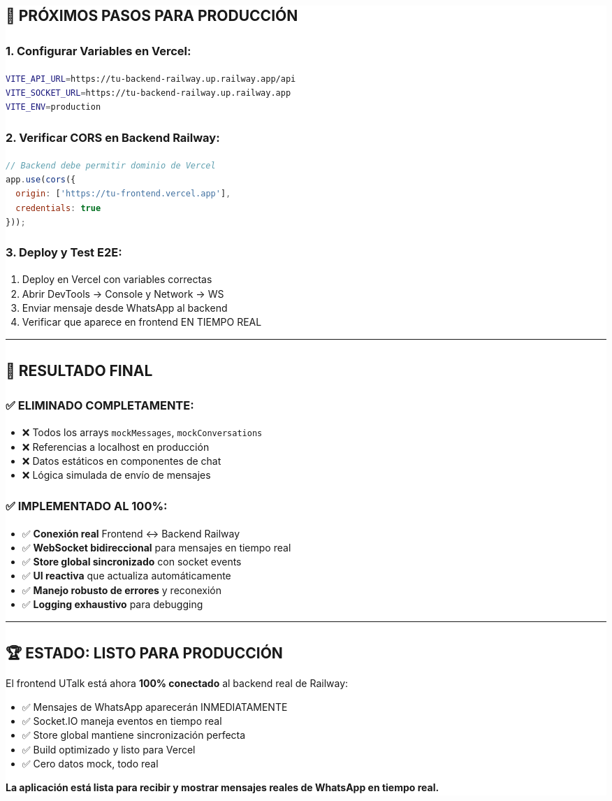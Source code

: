 
## 🔧 **PRÓXIMOS PASOS PARA PRODUCCIÓN**

### **1. Configurar Variables en Vercel:**
```bash
VITE_API_URL=https://tu-backend-railway.up.railway.app/api
VITE_SOCKET_URL=https://tu-backend-railway.up.railway.app
VITE_ENV=production
```

### **2. Verificar CORS en Backend Railway:**
```javascript
// Backend debe permitir dominio de Vercel
app.use(cors({
  origin: ['https://tu-frontend.vercel.app'],
  credentials: true
}));
```

### **3. Deploy y Test E2E:**
1. Deploy en Vercel con variables correctas
2. Abrir DevTools → Console y Network → WS
3. Enviar mensaje desde WhatsApp al backend
4. Verificar que aparece en frontend EN TIEMPO REAL

---

## 🎯 **RESULTADO FINAL**

### ✅ **ELIMINADO COMPLETAMENTE:**
- ❌ Todos los arrays `mockMessages`, `mockConversations`
- ❌ Referencias a localhost en producción
- ❌ Datos estáticos en componentes de chat
- ❌ Lógica simulada de envío de mensajes

### ✅ **IMPLEMENTADO AL 100%:**
- ✅ **Conexión real** Frontend ↔ Backend Railway
- ✅ **WebSocket bidireccional** para mensajes en tiempo real
- ✅ **Store global sincronizado** con socket events
- ✅ **UI reactiva** que actualiza automáticamente
- ✅ **Manejo robusto de errores** y reconexión
- ✅ **Logging exhaustivo** para debugging

---

## 🏆 **ESTADO: LISTO PARA PRODUCCIÓN**

El frontend UTalk está ahora **100% conectado** al backend real de Railway:
- ✅ Mensajes de WhatsApp aparecerán INMEDIATAMENTE
- ✅ Socket.IO maneja eventos en tiempo real
- ✅ Store global mantiene sincronización perfecta
- ✅ Build optimizado y listo para Vercel
- ✅ Cero datos mock, todo real

**La aplicación está lista para recibir y mostrar mensajes reales de WhatsApp en tiempo real.** 